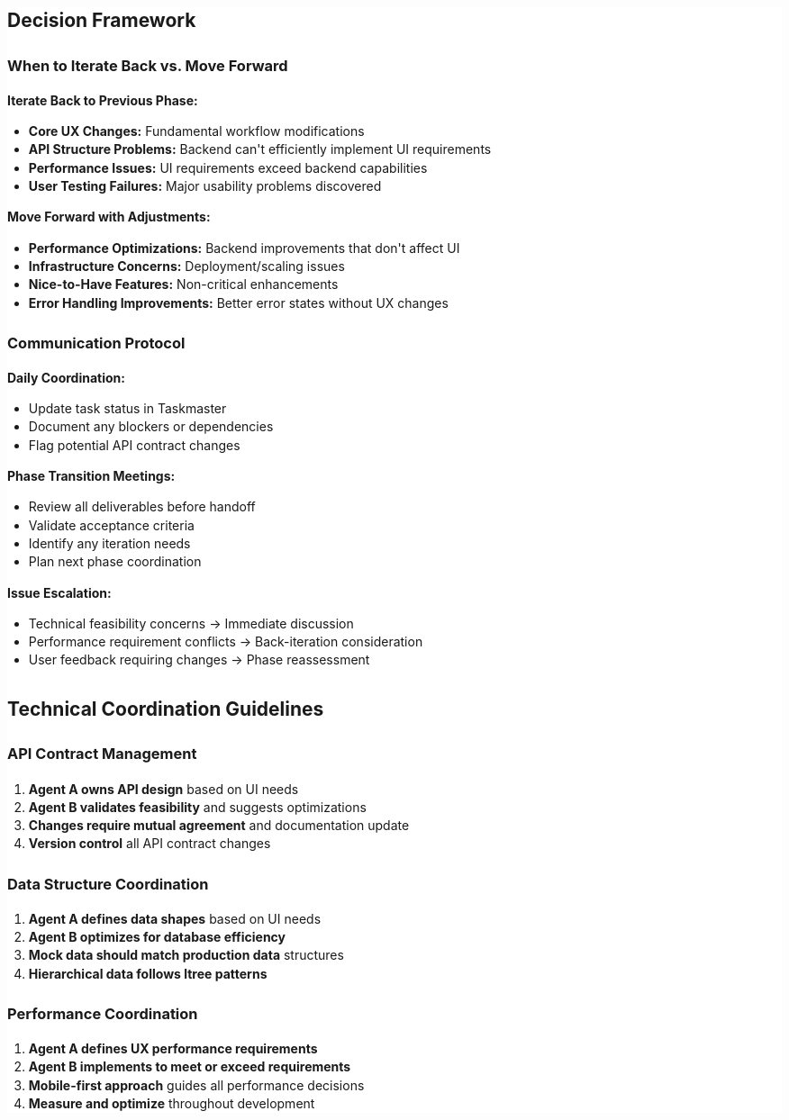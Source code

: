 ## Decision Framework

### When to Iterate Back vs. Move Forward

**Iterate Back to Previous Phase:**
- **Core UX Changes:** Fundamental workflow modifications
- **API Structure Problems:** Backend can't efficiently implement UI requirements
- **Performance Issues:** UI requirements exceed backend capabilities
- **User Testing Failures:** Major usability problems discovered

**Move Forward with Adjustments:**
- **Performance Optimizations:** Backend improvements that don't affect UI
- **Infrastructure Concerns:** Deployment/scaling issues
- **Nice-to-Have Features:** Non-critical enhancements
- **Error Handling Improvements:** Better error states without UX changes

### Communication Protocol

**Daily Coordination:**
- Update task status in Taskmaster
- Document any blockers or dependencies
- Flag potential API contract changes

**Phase Transition Meetings:**
- Review all deliverables before handoff
- Validate acceptance criteria
- Identify any iteration needs
- Plan next phase coordination

**Issue Escalation:**
- Technical feasibility concerns → Immediate discussion
- Performance requirement conflicts → Back-iteration consideration
- User feedback requiring changes → Phase reassessment

## Technical Coordination Guidelines

### API Contract Management
1. **Agent A owns API design** based on UI needs
2. **Agent B validates feasibility** and suggests optimizations
3. **Changes require mutual agreement** and documentation update
4. **Version control** all API contract changes

### Data Structure Coordination
1. **Agent A defines data shapes** based on UI needs
2. **Agent B optimizes for database efficiency**
3. **Mock data should match production data** structures
4. **Hierarchical data follows ltree patterns**

### Performance Coordination
1. **Agent A defines UX performance requirements**
2. **Agent B implements to meet or exceed requirements**
3. **Mobile-first approach** guides all performance decisions
4. **Measure and optimize** throughout development
